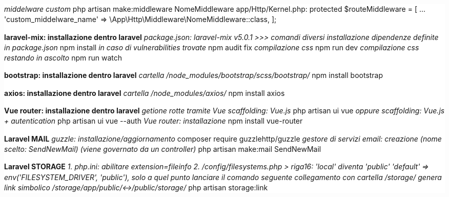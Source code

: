 *middelware custom*
php artisan make:middleware NomeMiddleware
app/Http/Kernel.php:
	protected $routeMiddleware = [
		...
		'custom_middelware_name' => \App\Http\Middleware\NomeMiddleware::class,
	];

**laravel-mix: installazione dentro laravel**
*package.json: laravel-mix v5.0.1 >>> comandi diversi*
*installazione dipendenze definite in package.json*
npm install
*in caso di vulnerabilities trovate*
npm audit fix
*compilazione css*
npm run dev
*compilazione css restando in ascolto*
npm run watch

**bootstrap: installazione dentro laravel**
*cartella /node_modules/bootstrap/scss/bootstrap/*
npm install bootstrap

**axios: installazione dentro laravel**
*cartella /node_modules/axios/*
npm install axios

**Vue router: installazione dentro laravel**
*getione rotte tramite Vue*
*scaffolding: Vue.js*
php artisan ui vue 
*oppure*
*scaffolding: Vue.js + autentication*
php artisan ui vue --auth
*Vue router: installazione*
npm install vue-router

**Laravel MAIL**
*guzzle: installazione/aggiornamento*
composer require guzzlehttp/guzzle
*gestore di servizi email: creazione (nome scelto: SendNewMail)*
*(viene governato da un controller)*
php artisan make:mail SendNewMail

**Laravel STORAGE**
*1. php.ini: abilitare extension=fileinfo*
*2. /config/filesystems.php > riga16: 'local' diventa 'public'*
*'default' => env('FILESYSTEM_DRIVER', 'public'),*
*solo a quel punto lanciare il comando seguente*
*collegamento con cartella /storage/*
*genera link simbolico /storage/app/public/<->/public/storage/*
php artisan storage:link


